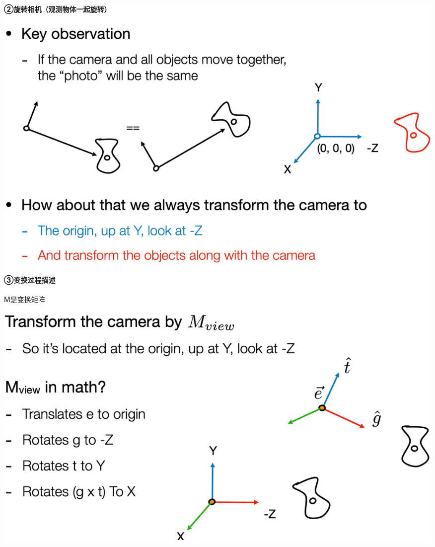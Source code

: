 #### ②旋转相机（观测物体一起旋转）

![image-20230509102947313](./assets/image-20230509102947313.png)

#### ③变换过程描述

M是变换矩阵

![image-20230509103503259](./assets/image-20230509103503259.png)
